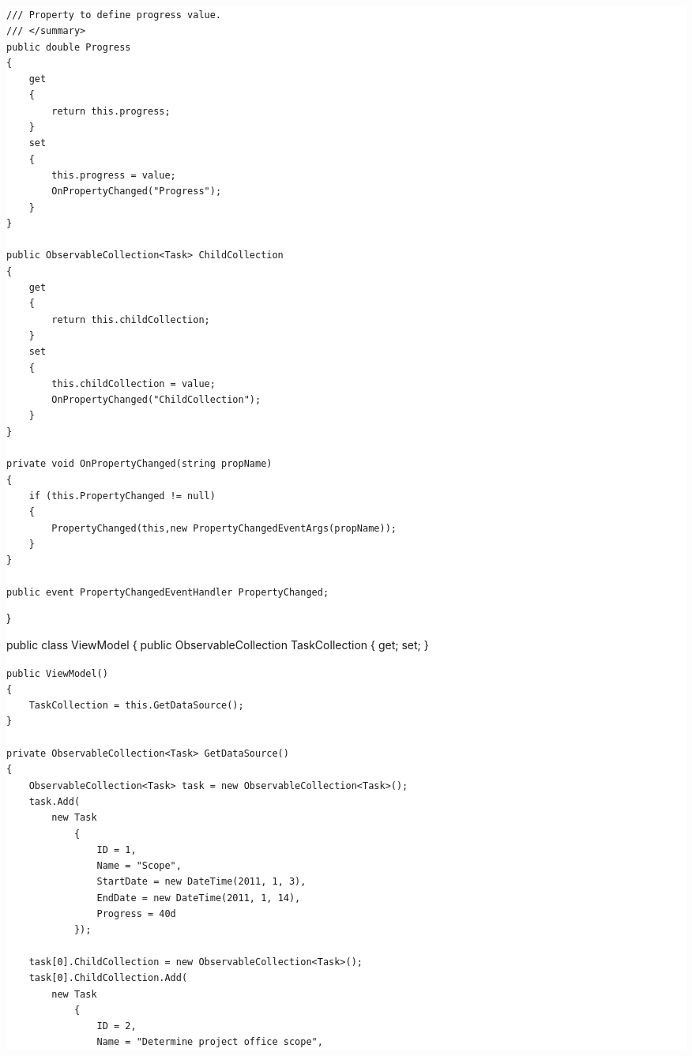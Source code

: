     /// Property to define progress value.
    /// </summary>
    public double Progress 
    {
        get
        {
            return this.progress;
        }
        set
        {
            this.progress = value;
            OnPropertyChanged("Progress");
        }
    }

    public ObservableCollection<Task> ChildCollection
    {
        get
        {
            return this.childCollection;
        }
        set
        {
            this.childCollection = value;
            OnPropertyChanged("ChildCollection");
        }
    }
    
    private void OnPropertyChanged(string propName)
    {
        if (this.PropertyChanged != null)
        {
            PropertyChanged(this,new PropertyChangedEventArgs(propName));
        }
    }
    
    public event PropertyChangedEventHandler PropertyChanged;
}
 
public class ViewModel
{
    public ObservableCollection<Task> TaskCollection { get; set; }
    
    public ViewModel()
    {
        TaskCollection = this.GetDataSource();
    }

    private ObservableCollection<Task> GetDataSource()
    {
        ObservableCollection<Task> task = new ObservableCollection<Task>();
        task.Add(
            new Task
                {
                    ID = 1,
                    Name = "Scope",
                    StartDate = new DateTime(2011, 1, 3),
                    EndDate = new DateTime(2011, 1, 14),
                    Progress = 40d
                });

        task[0].ChildCollection = new ObservableCollection<Task>();
        task[0].ChildCollection.Add(
            new Task
                {
                    ID = 2,
                    Name = "Determine project office scope",